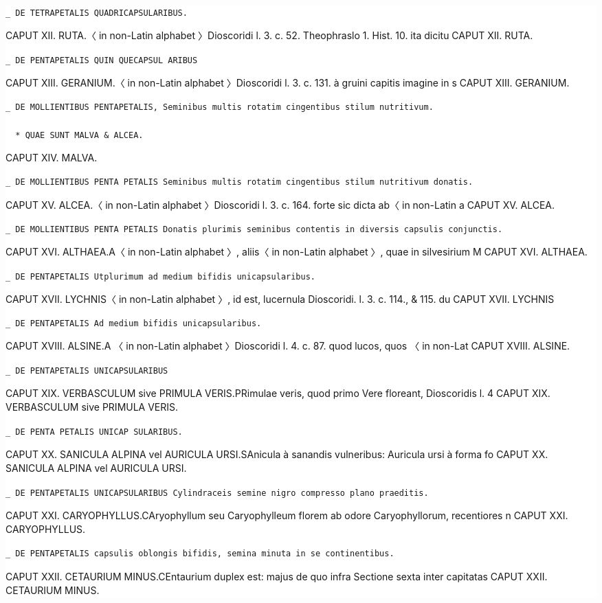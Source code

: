     _ DE TETRAPETALIS QUADRICAPSULARIBUS.
CAPUT XII. RUTA.〈 in non-Latin alphabet 〉Dioscoridi l. 3. c. 52. Theophraslo 1. Hist. 10. ita dicitu
CAPUT XII. RUTA.

    _ DE PENTAPETALIS QUIN QUECAPSUL ARIBUS
CAPUT XIII. GERANIUM.〈 in non-Latin alphabet 〉Dioscoridi l. 3. c. 131. à gruini capitis imagine in s
CAPUT XIII. GERANIUM.

    _ DE MOLLIENTIBUS PENTAPETALIS, Seminibus multis rotatim cingentibus stilum nutritivum.

      * QUAE SUNT MALVA & ALCEA.

CAPUT XIV. MALVA.

    _ DE MOLLIENTIBUS PENTA PETALIS Seminibus multis rotatim cingentibus stilum nutritivum donatis.
CAPUT XV. ALCEA.〈 in non-Latin alphabet 〉Dioscoridi l. 3. c. 164. forte sic dicta ab〈 in non-Latin a
CAPUT XV. ALCEA.

    _ DE MOLLIENTIBUS PENTA PETALIS Donatis plurimis seminibus contentis in diversis capsulis conjunctis.
CAPUT XVI. ALTHAEA.A〈 in non-Latin alphabet 〉, aliis〈 in non-Latin alphabet 〉, quae in silvesirium M
CAPUT XVI. ALTHAEA.

    _ DE PENTAPETALIS Utplurimum ad medium bifidis unicapsularibus.
CAPUT XVII. LYCHNIS〈 in non-Latin alphabet 〉, id est, lucernula Dioscoridi. l. 3. c. 114., & 115. du
CAPUT XVII. LYCHNIS

    _ DE PENTAPETALIS Ad medium bifidis unicapsularibus.
CAPUT XVIII. ALSINE.A 〈 in non-Latin alphabet 〉Dioscoridi l. 4. c. 87. quod lucos, quos 〈 in non-Lat
CAPUT XVIII. ALSINE.

    _ DE PENTAPETALIS UNICAPSULARIBUS
CAPUT XIX. VERBASCULUM sive PRIMULA VERIS.PRimulae veris, quod primo Vere floreant, Dioscoridis l. 4
CAPUT XIX. VERBASCULUM sive PRIMULA VERIS.

    _ DE PENTA PETALIS UNICAP SULARIBUS.
CAPUT XX. SANICULA ALPINA vel AURICULA URSI.SAnicula à sanandis vulneribus: Auricula ursi à forma fo
CAPUT XX. SANICULA ALPINA vel AURICULA URSI.

    _ DE PENTAPETALIS UNICAPSULARIBUS Cylindraceis semine nigro compresso plano praeditis.
CAPUT XXI. CARYOPHYLLUS.CAryophyllum seu Caryophylleum florem ab odore Caryophyllorum, recentiores n
CAPUT XXI. CARYOPHYLLUS.

    _ DE PENTAPETALIS capsulis oblongis bifidis, semina minuta in se continentibus.
CAPUT XXII. CETAURIUM MINUS.CEntaurium duplex est: majus de quo infra Sectione sexta inter capitatas
CAPUT XXII. CETAURIUM MINUS.

